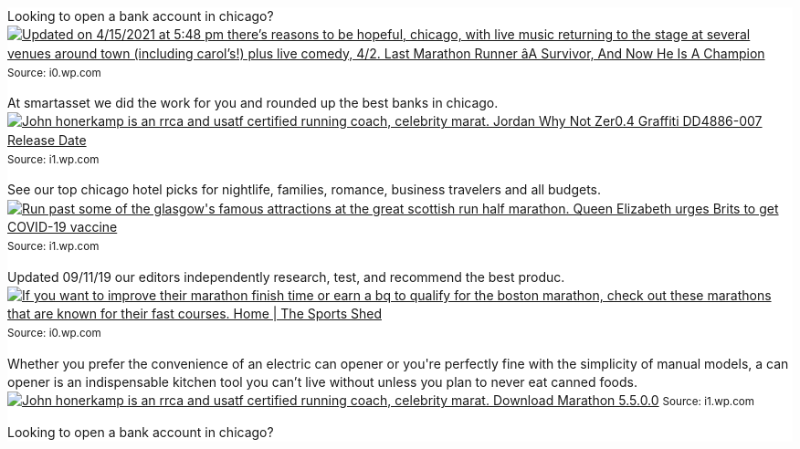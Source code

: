 Looking to open a bank account in chicago?
[![Updated on 4/15/2021 at 5:48 pm there’s reasons to be hopeful, chicago, with live music returning to the stage at several venues around town (including carol’s!) plus live comedy, 4/2. Last Marathon Runner âA Survivor, And Now He Is A Champion](https://i1.wp.com/tse4.mm.bing.net/th?id=OIP.LbK397qz3hARdAfDNpPODwHaEK&amp;pid=15.1 "Last Marathon Runner âA Survivor, And Now He Is A Champion")](https://i0.wp.com/chicago.cbslocal.com/wp-content/uploads/sites/15116062/2013/10/maickel-melamed.jpg?w=640)
<small>Source: i0.wp.com</small>

At smartasset we did the work for you and rounded up the best banks in chicago.
[![John honerkamp is an rrca and usatf certified running coach, celebrity marat. Jordan Why Not Zer0.4 Graffiti DD4886-007 Release Date](https://i1.wp.com/tse3.mm.bing.net/th?id=OIP.km7R7clXeAaya6POkTnTkwHaG_&amp;pid=15.1 "Jordan Why Not Zer0.4 Graffiti DD4886-007 Release Date")](https://i1.wp.com/www.sneakerfiles.com/wp-content/uploads/2021/02/jordan-why-not-zer0-4-graffiti-dd4886-007-release-date-info-3.jpg)
<small>Source: i1.wp.com</small>

See our top chicago hotel picks for nightlife, families, romance, business travelers and all budgets.
[![Run past some of the glasgow&#039;s famous attractions at the great scottish run half marathon. Queen Elizabeth urges Brits to get COVID-19 vaccine](https://i0.wp.com/tse2.mm.bing.net/th?id=OIP.3-se6sjuFbj8F01aOXljtwHaE6&amp;pid=15.1 "Queen Elizabeth urges Brits to get COVID-19 vaccine")](https://i1.wp.com/nypost.com/wp-content/uploads/sites/2/2021/02/Queen_Elizabeth.jpg?quality=90&amp;strip=all&amp;w=618&amp;h=410&amp;crop=1)
<small>Source: i1.wp.com</small>

Updated 09/11/19 our editors independently research, test, and recommend the best produc.
[![If you want to improve their marathon finish time or earn a bq to qualify for the boston marathon, check out these marathons that are known for their fast courses. Home | The Sports Shed](https://i0.wp.com/tse2.mm.bing.net/th?id=OIP.vTHn-mGVh8z3Nyfbb96jrAHaHa&amp;pid=15.1 "Home | The Sports Shed")](https://i0.wp.com/thesportsshed.org/wp-content/uploads/2018/01/Logo-2016-with-tagline-1.png)
<small>Source: i0.wp.com</small>

Whether you prefer the convenience of an electric can opener or you&#039;re perfectly fine with the simplicity of manual models, a can opener is an indispensable kitchen tool you can’t live without unless you plan to never eat canned foods.
[![John honerkamp is an rrca and usatf certified running coach, celebrity marat. Download Marathon 5.5.0.0](https://i1.wp.com/tse1.mm.bing.net/th?id=OIP.rd6qtZig5d_v-GeeENCADQHaEx&amp;pid=15.1 "Download Marathon 5.5.0.0")](https://i1.wp.com/windows-cdn.softpedia.com/screenshots/Marathon_6.png)
<small>Source: i1.wp.com</small>

Looking to open a bank account in chicago?
